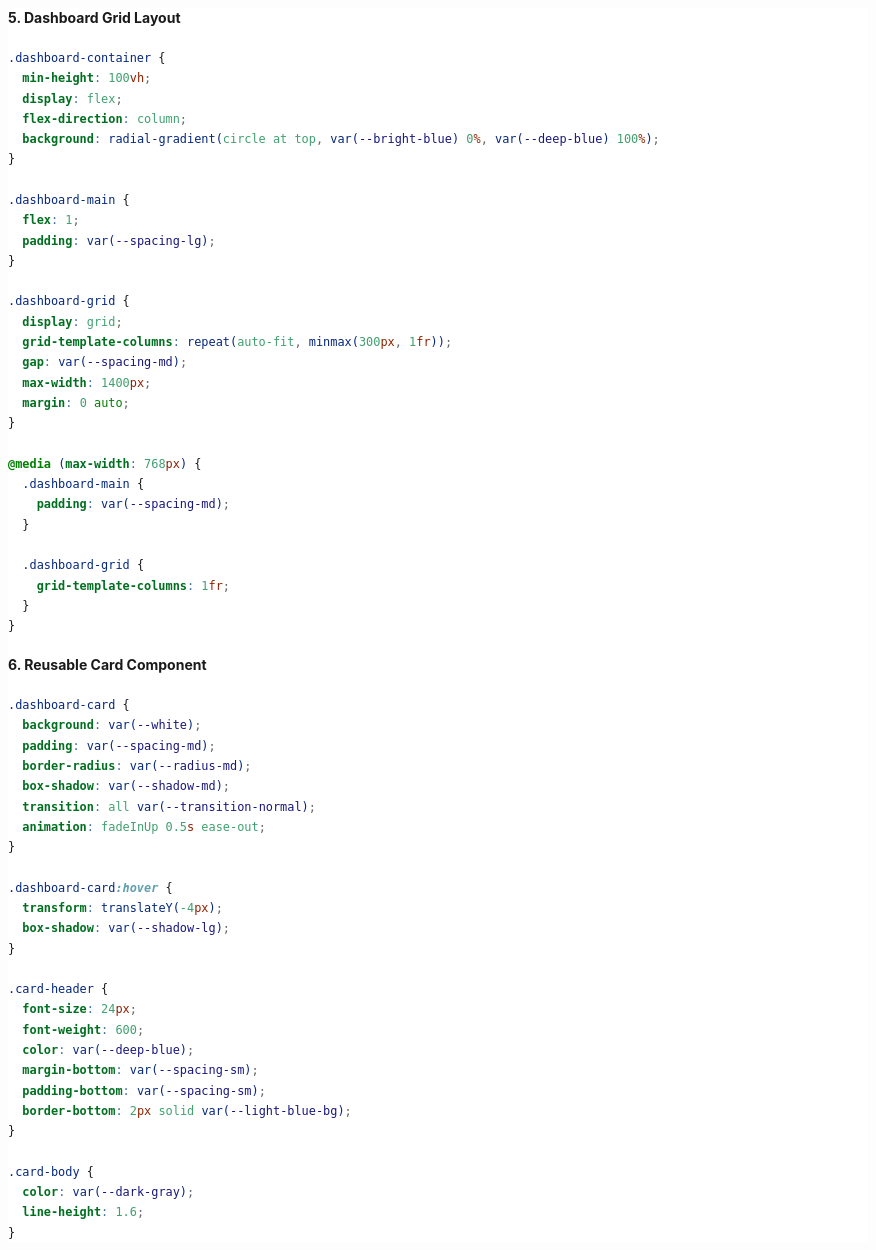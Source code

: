 #### 5. Dashboard Grid Layout
```css
.dashboard-container {
  min-height: 100vh;
  display: flex;
  flex-direction: column;
  background: radial-gradient(circle at top, var(--bright-blue) 0%, var(--deep-blue) 100%);
}

.dashboard-main {
  flex: 1;
  padding: var(--spacing-lg);
}

.dashboard-grid {
  display: grid;
  grid-template-columns: repeat(auto-fit, minmax(300px, 1fr));
  gap: var(--spacing-md);
  max-width: 1400px;
  margin: 0 auto;
}

@media (max-width: 768px) {
  .dashboard-main {
    padding: var(--spacing-md);
  }

  .dashboard-grid {
    grid-template-columns: 1fr;
  }
}
```

#### 6. Reusable Card Component
```css
.dashboard-card {
  background: var(--white);
  padding: var(--spacing-md);
  border-radius: var(--radius-md);
  box-shadow: var(--shadow-md);
  transition: all var(--transition-normal);
  animation: fadeInUp 0.5s ease-out;
}

.dashboard-card:hover {
  transform: translateY(-4px);
  box-shadow: var(--shadow-lg);
}

.card-header {
  font-size: 24px;
  font-weight: 600;
  color: var(--deep-blue);
  margin-bottom: var(--spacing-sm);
  padding-bottom: var(--spacing-sm);
  border-bottom: 2px solid var(--light-blue-bg);
}

.card-body {
  color: var(--dark-gray);
  line-height: 1.6;
}
```

